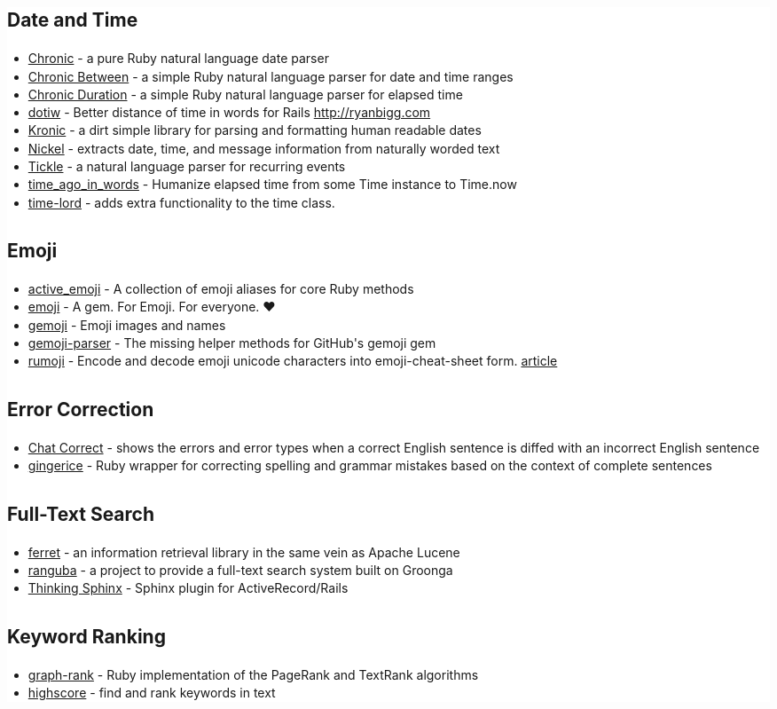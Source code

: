 ## Date and Time

* [Chronic](https://github.com/mojombo/chronic) - a pure Ruby natural language date parser
* [Chronic Between](https://github.com/jrobertson/chronic_between) - a simple Ruby natural language parser for date and time ranges
* [Chronic Duration](https://github.com/hpoydar/chronic_duration) - a simple Ruby natural language parser for elapsed time
* [dotiw](https://github.com/radar/dotiw) - Better distance of time in words for Rails http://ryanbigg.com 
* [Kronic](https://github.com/xaviershay/kronic) - a dirt simple library for parsing and formatting human readable dates
* [Nickel](https://github.com/iainbeeston/nickel) - extracts date, time, and message information from naturally worded text
* [Tickle](https://github.com/yb66/tickle) - a natural language parser for recurring events
* [time_ago_in_words](https://github.com/elgalu/time_ago_in_words) - Humanize elapsed time from some Time instance to Time.now
* [time-lord](https://github.com/krainboltgreene/time-lord) - adds extra functionality to the time class.


## Emoji
* [active_emoji](https://github.com/sferik/active_emoji) - A collection of emoji aliases for core Ruby methods
* [emoji](https://github.com/wpeterson/emoji) - A gem. For Emoji. For everyone. ❤
* [gemoji](https://github.com/github/gemoji) - Emoji images and names
* [gemoji-parser](https://github.com/gmac/gemoji-parser) - The missing helper methods for GitHub's gemoji gem
* [rumoji](https://github.com/mwunsch/rumoji) - Encode and decode emoji unicode characters into emoji-cheat-sheet form. [article](http://mwunsch.tumblr.com/post/34721548842/we-need-to-talk-about-emoji)

## Error Correction

* [Chat Correct](https://github.com/diasks2/chat_correct) -  shows the errors and error types when a correct English sentence is diffed with an incorrect English sentence
* [gingerice](https://github.com/subosito/gingerice) - Ruby wrapper for correcting spelling and grammar mistakes based on the context of complete sentences

## Full-Text Search

* [ferret](https://github.com/jkraemer/ferret) - an information retrieval library in the same vein as Apache Lucene
* [ranguba](http://ranguba.org/) - a project to provide a full-text search system built on Groonga
* [Thinking Sphinx](https://github.com/pat/thinking-sphinx) - Sphinx plugin for ActiveRecord/Rails

## Keyword Ranking

* [graph-rank](https://github.com/louismullie/graph-rank) - Ruby implementation of the PageRank and TextRank algorithms
* [highscore](https://github.com/domnikl/highscore) - find and rank keywords in text
